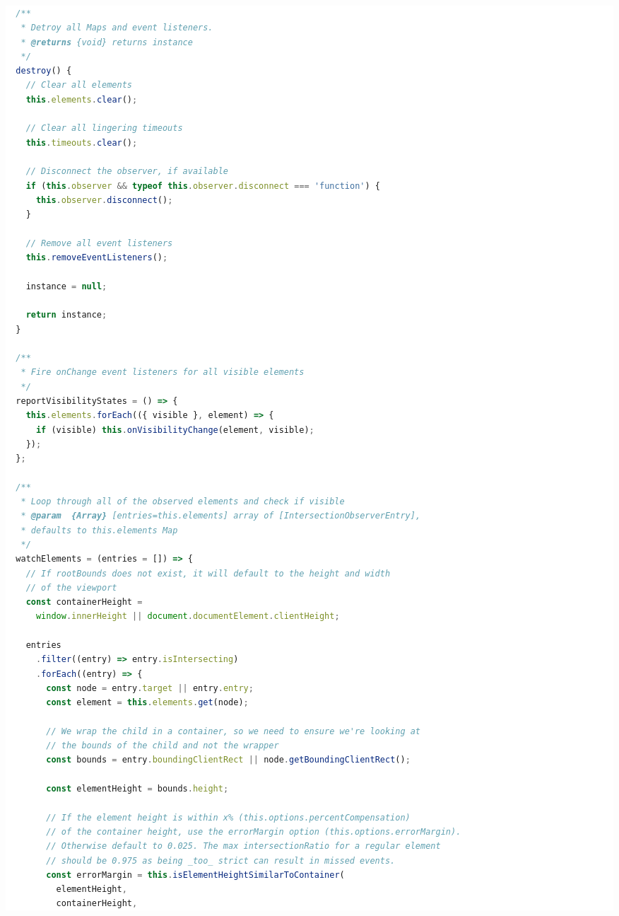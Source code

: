 ```js
  /**
   * Detroy all Maps and event listeners.
   * @returns {void} returns instance
   */
  destroy() {
    // Clear all elements
    this.elements.clear();

    // Clear all lingering timeouts
    this.timeouts.clear();

    // Disconnect the observer, if available
    if (this.observer && typeof this.observer.disconnect === 'function') {
      this.observer.disconnect();
    }

    // Remove all event listeners
    this.removeEventListeners();

    instance = null;

    return instance;
  }

  /**
   * Fire onChange event listeners for all visible elements
   */
  reportVisibilityStates = () => {
    this.elements.forEach(({ visible }, element) => {
      if (visible) this.onVisibilityChange(element, visible);
    });
  };

  /**
   * Loop through all of the observed elements and check if visible
   * @param  {Array} [entries=this.elements] array of [IntersectionObserverEntry],
   * defaults to this.elements Map
   */
  watchElements = (entries = []) => {
    // If rootBounds does not exist, it will default to the height and width
    // of the viewport
    const containerHeight =
      window.innerHeight || document.documentElement.clientHeight;

    entries
      .filter((entry) => entry.isIntersecting)
      .forEach((entry) => {
        const node = entry.target || entry.entry;
        const element = this.elements.get(node);

        // We wrap the child in a container, so we need to ensure we're looking at
        // the bounds of the child and not the wrapper
        const bounds = entry.boundingClientRect || node.getBoundingClientRect();

        const elementHeight = bounds.height;

        // If the element height is within x% (this.options.percentCompensation)
        // of the container height, use the errorMargin option (this.options.errorMargin).
        // Otherwise default to 0.025. The max intersectionRatio for a regular element
        // should be 0.975 as being _too_ strict can result in missed events.
        const errorMargin = this.isElementHeightSimilarToContainer(
          elementHeight,
          containerHeight,
```